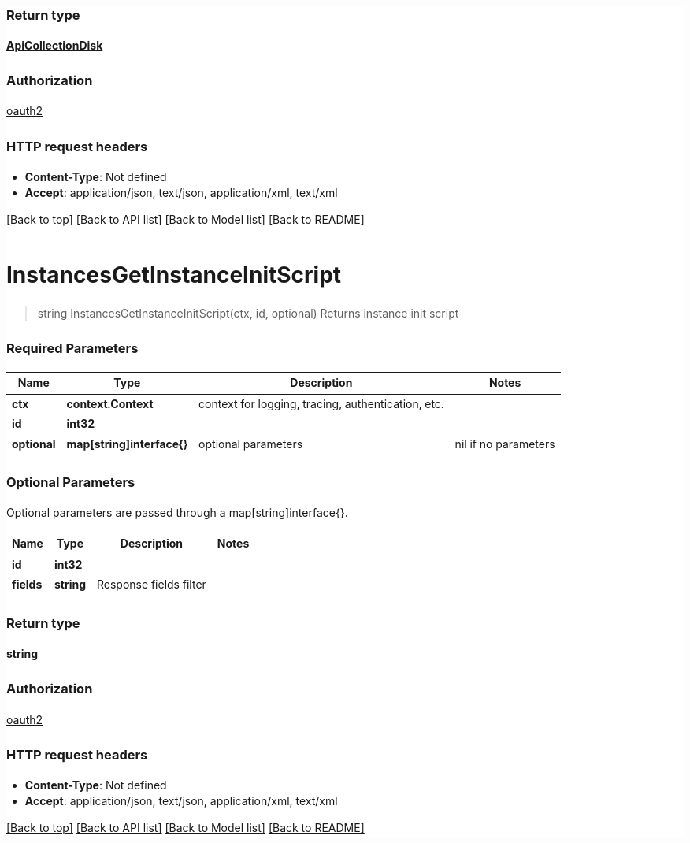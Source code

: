 ### Return type

[**ApiCollectionDisk**](ApiCollection[Disk].md)

### Authorization

[oauth2](../README.md#oauth2)

### HTTP request headers

 - **Content-Type**: Not defined
 - **Accept**: application/json, text/json, application/xml, text/xml

[[Back to top]](#) [[Back to API list]](../README.md#documentation-for-api-endpoints) [[Back to Model list]](../README.md#documentation-for-models) [[Back to README]](../README.md)

# **InstancesGetInstanceInitScript**
> string InstancesGetInstanceInitScript(ctx, id, optional)
Returns instance init script

### Required Parameters

Name | Type | Description  | Notes
------------- | ------------- | ------------- | -------------
 **ctx** | **context.Context** | context for logging, tracing, authentication, etc.
  **id** | **int32**|  | 
 **optional** | **map[string]interface{}** | optional parameters | nil if no parameters

### Optional Parameters
Optional parameters are passed through a map[string]interface{}.

Name | Type | Description  | Notes
------------- | ------------- | ------------- | -------------
 **id** | **int32**|  | 
 **fields** | **string**| Response fields filter | 

### Return type

**string**

### Authorization

[oauth2](../README.md#oauth2)

### HTTP request headers

 - **Content-Type**: Not defined
 - **Accept**: application/json, text/json, application/xml, text/xml

[[Back to top]](#) [[Back to API list]](../README.md#documentation-for-api-endpoints) [[Back to Model list]](../README.md#documentation-for-models) [[Back to README]](../README.md)
